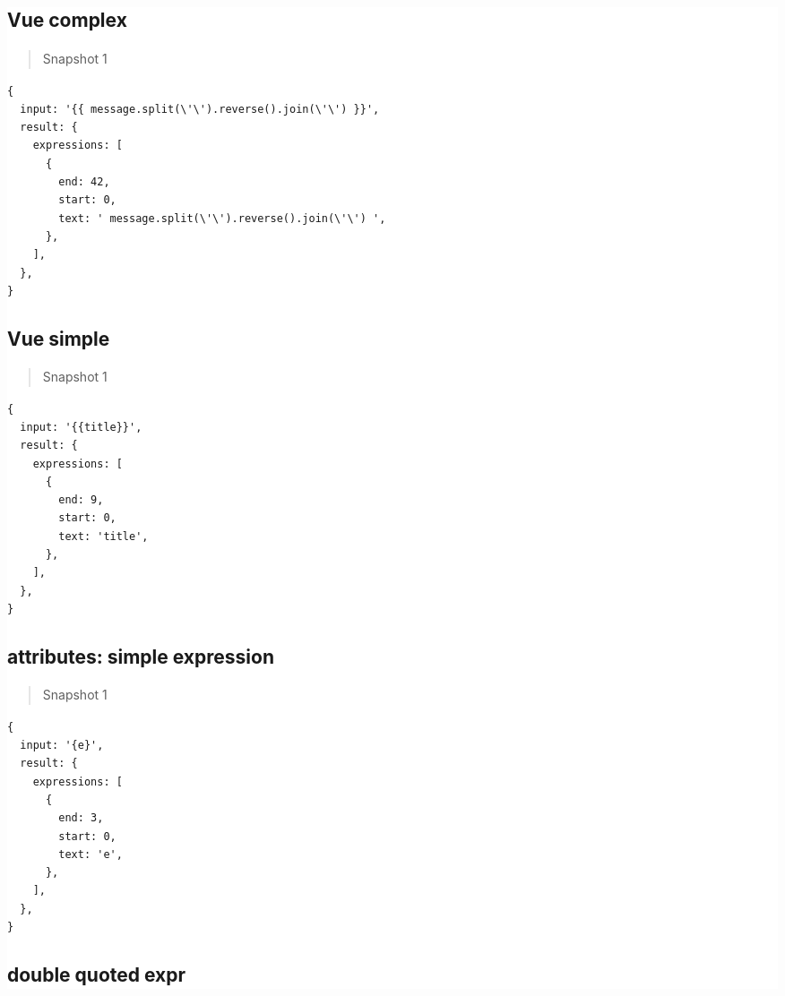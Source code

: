 ## Vue complex

> Snapshot 1

    {
      input: '{{ message.split(\'\').reverse().join(\'\') }}',
      result: {
        expressions: [
          {
            end: 42,
            start: 0,
            text: ' message.split(\'\').reverse().join(\'\') ',
          },
        ],
      },
    }

## Vue simple

> Snapshot 1

    {
      input: '{{title}}',
      result: {
        expressions: [
          {
            end: 9,
            start: 0,
            text: 'title',
          },
        ],
      },
    }

## attributes: simple expression

> Snapshot 1

    {
      input: '{e}',
      result: {
        expressions: [
          {
            end: 3,
            start: 0,
            text: 'e',
          },
        ],
      },
    }

## double quoted expr
